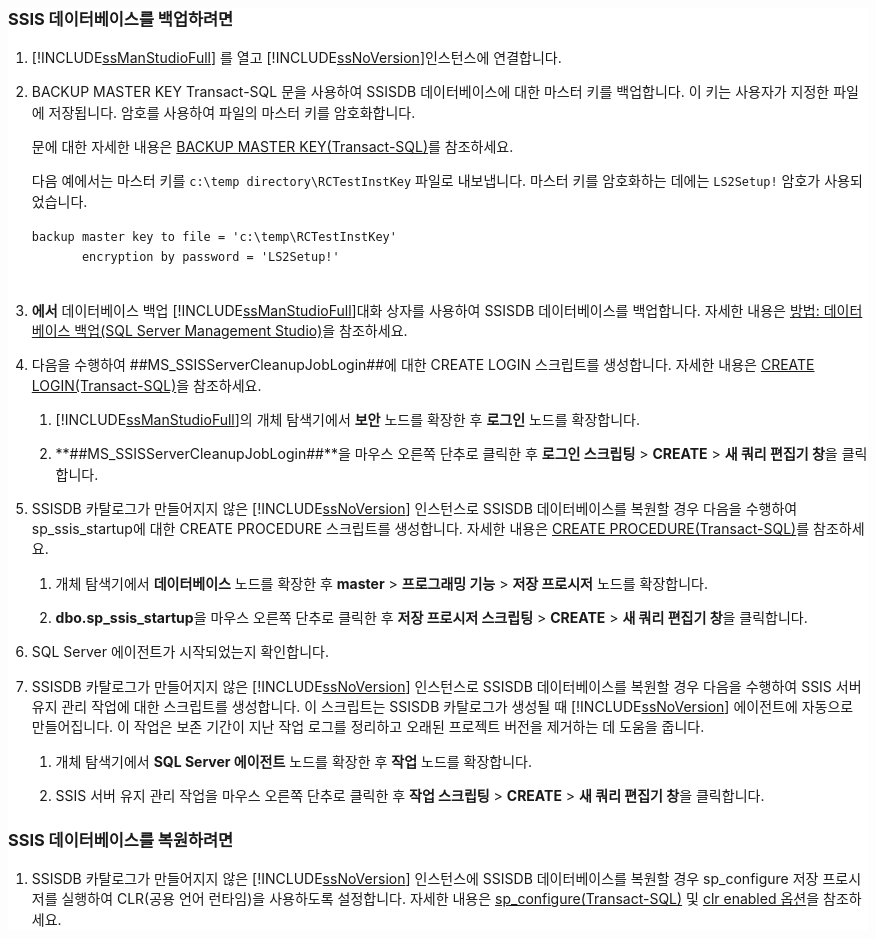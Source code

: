 ###  <a name="backup"></a> SSIS 데이터베이스를 백업하려면  
  
1.  [!INCLUDE[ssManStudioFull](../../includes/ssmanstudiofull-md.md)] 를 열고 [!INCLUDE[ssNoVersion](../../includes/ssnoversion-md.md)]인스턴스에 연결합니다.  
  
2.  BACKUP MASTER KEY Transact-SQL 문을 사용하여 SSISDB 데이터베이스에 대한 마스터 키를 백업합니다. 이 키는 사용자가 지정한 파일에 저장됩니다. 암호를 사용하여 파일의 마스터 키를 암호화합니다.  
  
     문에 대한 자세한 내용은 [BACKUP MASTER KEY&#40;Transact-SQL&#41;](../../t-sql/statements/backup-master-key-transact-sql.md)를 참조하세요.  
  
     다음 예에서는 마스터 키를 `c:\temp directory\RCTestInstKey` 파일로 내보냅니다. 마스터 키를 암호화하는 데에는 `LS2Setup!` 암호가 사용되었습니다.  
  
    ```  
    backup master key to file = 'c:\temp\RCTestInstKey'  
           encryption by password = 'LS2Setup!'  
  
    ```  
  
3.  **에서** 데이터베이스 백업 [!INCLUDE[ssManStudioFull](../../includes/ssmanstudiofull-md.md)]대화 상자를 사용하여 SSISDB 데이터베이스를 백업합니다. 자세한 내용은 [방법: 데이터베이스 백업(SQL Server Management Studio)](http://go.microsoft.com/fwlink/?LinkId=231812)을 참조하세요.  
  
4.  다음을 수행하여 ##MS_SSISServerCleanupJobLogin##에 대한 CREATE LOGIN 스크립트를 생성합니다. 자세한 내용은 [CREATE LOGIN&#40;Transact-SQL&#41;](../../t-sql/statements/create-login-transact-sql.md)을 참조하세요.  
  
    1.  [!INCLUDE[ssManStudioFull](../../includes/ssmanstudiofull-md.md)]의 개체 탐색기에서 **보안** 노드를 확장한 후 **로그인** 노드를 확장합니다.  
  
    2.  **##MS_SSISServerCleanupJobLogin##**을 마우스 오른쪽 단추로 클릭한 후 **로그인 스크립팅** > **CREATE** > **새 쿼리 편집기 창**을 클릭합니다.  
  
5.  SSISDB 카탈로그가 만들어지지 않은 [!INCLUDE[ssNoVersion](../../includes/ssnoversion-md.md)] 인스턴스로 SSISDB 데이터베이스를 복원할 경우 다음을 수행하여 sp_ssis_startup에 대한 CREATE PROCEDURE 스크립트를 생성합니다. 자세한 내용은 [CREATE PROCEDURE&#40;Transact-SQL&#41;](../../t-sql/statements/create-procedure-transact-sql.md)를 참조하세요.  
  
    1.  개체 탐색기에서 **데이터베이스** 노드를 확장한 후 **master** > **프로그래밍 기능** > **저장 프로시저** 노드를 확장합니다.  
  
    2.  **dbo.sp_ssis_startup**을 마우스 오른쪽 단추로 클릭한 후 **저장 프로시저 스크립팅** > **CREATE** > **새 쿼리 편집기 창**을 클릭합니다.  
  
6.  SQL Server 에이전트가 시작되었는지 확인합니다.  
  
7.  SSISDB 카탈로그가 만들어지지 않은 [!INCLUDE[ssNoVersion](../../includes/ssnoversion-md.md)] 인스턴스로 SSISDB 데이터베이스를 복원할 경우 다음을 수행하여 SSIS 서버 유지 관리 작업에 대한 스크립트를 생성합니다. 이 스크립트는 SSISDB 카탈로그가 생성될 때 [!INCLUDE[ssNoVersion](../../includes/ssnoversion-md.md)] 에이전트에 자동으로 만들어집니다. 이 작업은 보존 기간이 지난 작업 로그를 정리하고 오래된 프로젝트 버전을 제거하는 데 도움을 줍니다.  
  
    1.  개체 탐색기에서 **SQL Server 에이전트** 노드를 확장한 후 **작업** 노드를 확장합니다.  
  
    2.  SSIS 서버 유지 관리 작업을 마우스 오른쪽 단추로 클릭한 후 **작업 스크립팅** > **CREATE** > **새 쿼리 편집기 창**을 클릭합니다.  
  
### <a name="to-restore-the-ssis-database"></a>SSIS 데이터베이스를 복원하려면  
  
1.  SSISDB 카탈로그가 만들어지지 않은 [!INCLUDE[ssNoVersion](../../includes/ssnoversion-md.md)] 인스턴스에 SSISDB 데이터베이스를 복원할 경우 sp_configure 저장 프로시저를 실행하여 CLR(공용 언어 런타임)을 사용하도록 설정합니다. 자세한 내용은 [sp_configure&#40;Transact-SQL&#41;](../../relational-databases/system-stored-procedures/sp-configure-transact-sql.md) 및 [clr enabled 옵션](http://go.microsoft.com/fwlink/?LinkId=231855)을 참조하세요.  
  